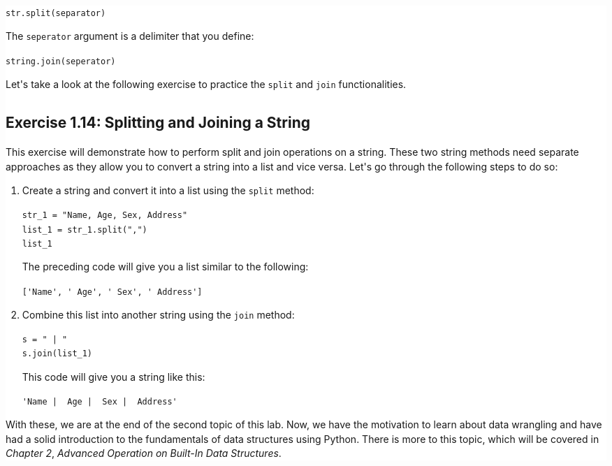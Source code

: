 ```
str.split(separator)
```


The `seperator` argument is a delimiter that you define:

```
string.join(seperator)
```


Let\'s take a look at the following exercise to practice the
`split` and `join` functionalities.



Exercise 1.14: Splitting and Joining a String
---------------------------------------------

This exercise will demonstrate how to perform split and join operations
on a string. These two string methods need separate approaches as they
allow you to convert a string into a list and vice versa. Let\'s go
through the following steps to do so:

1.  Create a string and convert it into a list using the
    `split` method:

    
    ```
    str_1 = "Name, Age, Sex, Address"
    list_1 = str_1.split(",")
    list_1
    ```

    The preceding code will give you a list similar to the following:

    
    ```
    ['Name', ' Age', ' Sex', ' Address']
    ```

2.  Combine this list into another string using the `join`
    method:

    
    ```
    s = " | "
    s.join(list_1) 
    ```

    This code will give you a string like this:

    
    ```
    'Name |  Age |  Sex |  Address'
    ```


With these, we are at the end of the second topic of this lab. Now,
we have the motivation to learn about data wrangling and have had a
solid introduction to the fundamentals of data structures using Python.
There is more to this topic, which will be covered in *Chapter 2*,
*Advanced Operation on Built-In Data Structures*.
